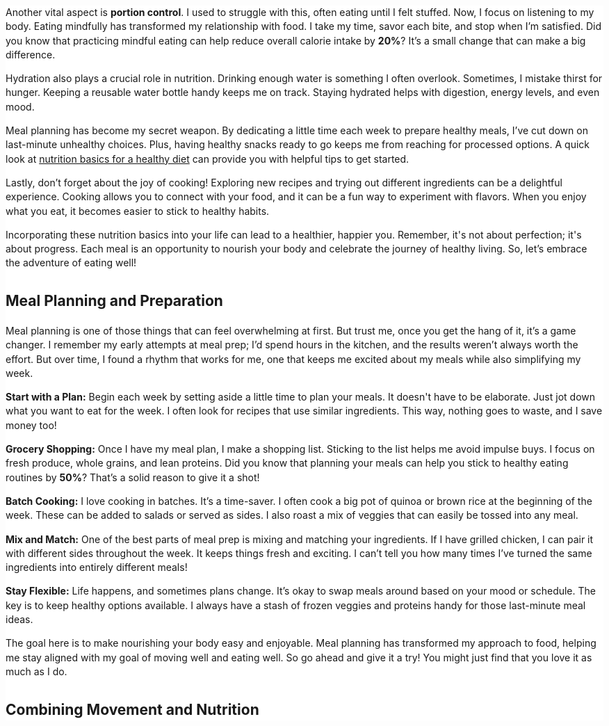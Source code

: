 Another vital aspect is **portion control**. I used to struggle with this, often eating until I felt stuffed. Now, I focus on listening to my body. Eating mindfully has transformed my relationship with food. I take my time, savor each bite, and stop when I’m satisfied. Did you know that practicing mindful eating can help reduce overall calorie intake by **20%**? It’s a small change that can make a big difference.

Hydration also plays a crucial role in nutrition. Drinking enough water is something I often overlook. Sometimes, I mistake thirst for hunger. Keeping a reusable water bottle handy keeps me on track. Staying hydrated helps with digestion, energy levels, and even mood.

Meal planning has become my secret weapon. By dedicating a little time each week to prepare healthy meals, I’ve cut down on last-minute unhealthy choices. Plus, having healthy snacks ready to go keeps me from reaching for processed options. A quick look at [nutrition basics for a healthy diet](health-nutrition) can provide you with helpful tips to get started.

Lastly, don’t forget about the joy of cooking! Exploring new recipes and trying out different ingredients can be a delightful experience. Cooking allows you to connect with your food, and it can be a fun way to experiment with flavors. When you enjoy what you eat, it becomes easier to stick to healthy habits.

Incorporating these nutrition basics into your life can lead to a healthier, happier you. Remember, it's not about perfection; it's about progress. Each meal is an opportunity to nourish your body and celebrate the journey of healthy living. So, let’s embrace the adventure of eating well!
## Meal Planning and Preparation

Meal planning is one of those things that can feel overwhelming at first. But trust me, once you get the hang of it, it’s a game changer. I remember my early attempts at meal prep; I’d spend hours in the kitchen, and the results weren’t always worth the effort. But over time, I found a rhythm that works for me, one that keeps me excited about my meals while also simplifying my week.

**Start with a Plan:** Begin each week by setting aside a little time to plan your meals. It doesn't have to be elaborate. Just jot down what you want to eat for the week. I often look for recipes that use similar ingredients. This way, nothing goes to waste, and I save money too!

**Grocery Shopping:** Once I have my meal plan, I make a shopping list. Sticking to the list helps me avoid impulse buys. I focus on fresh produce, whole grains, and lean proteins. Did you know that planning your meals can help you stick to healthy eating routines by **50%**? That’s a solid reason to give it a shot!

**Batch Cooking:** I love cooking in batches. It’s a time-saver. I often cook a big pot of quinoa or brown rice at the beginning of the week. These can be added to salads or served as sides. I also roast a mix of veggies that can easily be tossed into any meal.

**Mix and Match:** One of the best parts of meal prep is mixing and matching your ingredients. If I have grilled chicken, I can pair it with different sides throughout the week. It keeps things fresh and exciting. I can’t tell you how many times I’ve turned the same ingredients into entirely different meals!

**Stay Flexible:** Life happens, and sometimes plans change. It’s okay to swap meals around based on your mood or schedule. The key is to keep healthy options available. I always have a stash of frozen veggies and proteins handy for those last-minute meal ideas.

The goal here is to make nourishing your body easy and enjoyable. Meal planning has transformed my approach to food, helping me stay aligned with my goal of moving well and eating well. So go ahead and give it a try! You might just find that you love it as much as I do.
## Combining Movement and Nutrition

